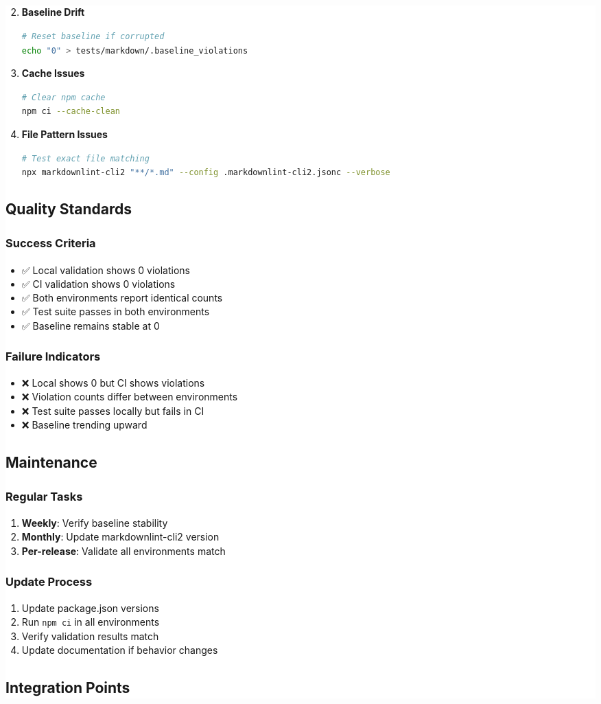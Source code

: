 2. **Baseline Drift**

   ```bash
   # Reset baseline if corrupted
   echo "0" > tests/markdown/.baseline_violations
   ```

3. **Cache Issues**

   ```bash
   # Clear npm cache
   npm ci --cache-clean
   ```

4. **File Pattern Issues**

   ```bash
   # Test exact file matching
   npx markdownlint-cli2 "**/*.md" --config .markdownlint-cli2.jsonc --verbose
   ```

## Quality Standards

### Success Criteria

- ✅ Local validation shows 0 violations
- ✅ CI validation shows 0 violations
- ✅ Both environments report identical counts
- ✅ Test suite passes in both environments
- ✅ Baseline remains stable at 0

### Failure Indicators

- ❌ Local shows 0 but CI shows violations
- ❌ Violation counts differ between environments
- ❌ Test suite passes locally but fails in CI
- ❌ Baseline trending upward

## Maintenance

### Regular Tasks

1. **Weekly**: Verify baseline stability
2. **Monthly**: Update markdownlint-cli2 version
3. **Per-release**: Validate all environments match

### Update Process

1. Update package.json versions
2. Run `npm ci` in all environments
3. Verify validation results match
4. Update documentation if behavior changes

## Integration Points

